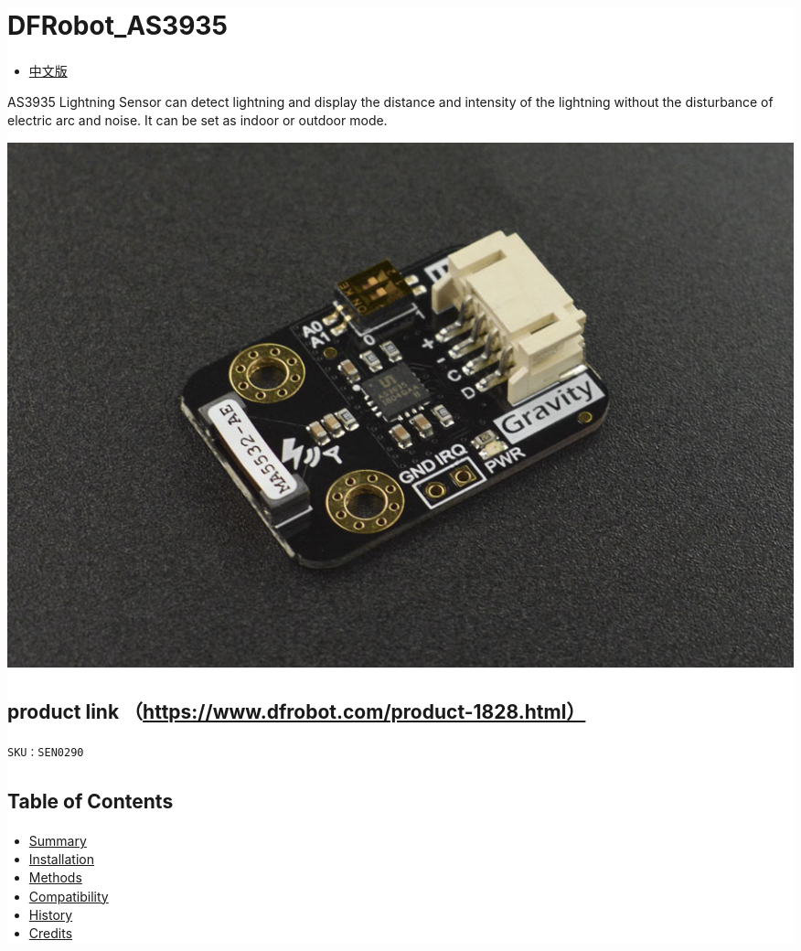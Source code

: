# DFRobot_AS3935

  * [中文版](./README_CN.md)
  
AS3935 Lightning Sensor can detect lightning and display the distance and intensity of the lightning without the disturbance of electric arc and noise.
It can be set as indoor or outdoor mode.

![Product Image](./resources/images/SEN0290.png)

## product link （https://www.dfrobot.com/product-1828.html）

    SKU：SEN0290

## Table of Contents
  
  * [Summary](#summary)
  * [Installation](#Installation)
  * [Methods](#Methods)
  * [Compatibility](#compatibility)
  * [History](#history)
  * [Credits](#credits)
